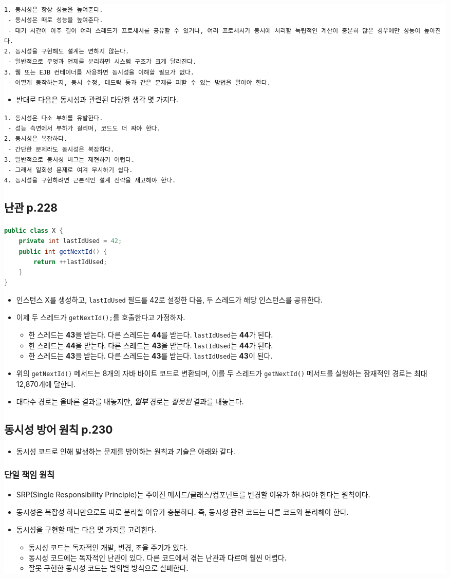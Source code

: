 ```
1. 동시성은 항상 성능을 높여준다.
 - 동시성은 때로 성능을 높여준다.
 - 대기 시간이 아주 길어 여러 스레드가 프로세서를 공유할 수 있거나, 여러 프로세서가 동시에 처리할 독립적인 계산이 충분히 많은 경우에만 성능이 높아진다.
2. 동시성을 구현해도 설계는 변하지 않는다.
 - 일반적으로 무엇과 언제를 분리하면 시스템 구조가 크게 달라진다.
3. 웹 또는 EJB 컨테이너를 사용하면 동시성을 이해할 필요가 없다.
 - 어떻게 동작하는지, 동시 수정, 데드락 등과 같은 문제를 피할 수 있는 방법을 알아야 한다.
```

- 반대로 다음은 동시성과 관련된 타당한 생각 몇 가지다.

```
1. 동시성은 다소 부하를 유발한다.
 - 성능 측면에서 부하가 걸리며, 코드도 더 짜야 한다.
2. 동시성은 복잡하다.
 - 간단한 문제라도 동시성은 복잡하다.
3. 일반적으로 동시성 버그는 재현하기 어렵다.
 - 그래서 일회성 문제로 여겨 무시하기 쉽다.
4. 동시성을 구현하려면 근본적인 설계 전략을 재고해야 한다.
```

## <a name = '3'> 난관 p.228 </a>

```java
public class X {
	private int lastIdUsed = 42;
	public int getNextId() {
		return ++lastIdUsed;
	}
}
```

- 인스턴스 X를 생성하고, `lastIdUsed` 필드를 42로 설정한 다음, 두 스레드가 해당 인스턴스를 공유한다. 
- 이제 두 스레드가 `getNextId();`를 호출한다고 가정하자.

	- 한 스레드는 **43**을 받는다. 다른 스레드는 **44**를 받는다. `lastIdUsed`는 **44**가 된다.
	- 한 스레드는 **44**을 받는다. 다른 스레드는 **43**을 받는다. `lastIdUsed`는 **44**가 된다.
	- 한 스레드는 **43**을 받는다. 다른 스레드는 **43**를 받는다. `lastIdUsed`는 **43**이 된다.

- 위의 `getNextId()` 메서드는 8개의 자바 바이트 코드로 변환되며, 이를 두 스레드가 `getNextId()` 메서드를 실행하는 잠재적인 경로는 최대 12,870개에 달한다. 
- 대다수 경로는 올바른 결과를 내놓지만, _**일부**_ 경로는 _잘못된_ 결과를 내놓는다.

## <a name = '4'> 동시성 방어 원칙 p.230 </a>

- 동시성 코드로 인해 발생하는 문제를 방어하는 원칙과 기술은 아래와 같다.

### <a name = '5'> 단일 책임 원칙 </a>

- SRP(Single Responsibility Principle)는 주어진 메서드/클래스/컴포넌트를 변경할 이유가 하나여야 한다는 원칙이다.
- 동시성은 복잡성 하나만으로도 따로 분리할 이유가 충분하다. 즉, 동시성 관련 코드는 다른 코드와 분리해야 한다.
- 동시성을 구현할 때는 다음 몇 가지를 고려한다.

	- 동시성 코드는 독자적인 개발, 변경, 조율 주기가 있다.
	- 동시성 코드에는 독자적인 난관이 있다. 다른 코드에서 겪는 난관과 다르며 훨씬 어렵다.
	- 잘못 구현한 동시성 코드는 별의별 방식으로 실패한다.
